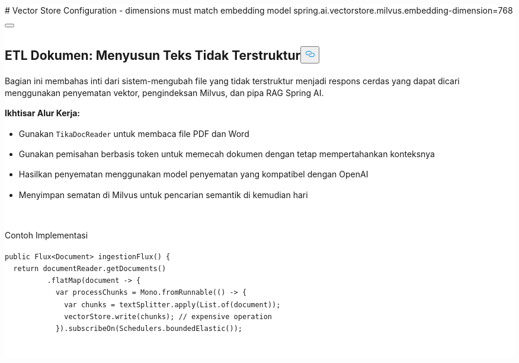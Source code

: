 <span class="hljs-comment"># Vector Store Configuration - dimensions must match embedding model</span>
spring.ai.vectorstore.milvus.embedding-dimension=<span class="hljs-number">768</span>
<button class="copy-code-btn"></button></code></pre>
<h2 id="Document-ETL-Structuring-Unstructured-Text" class="common-anchor-header">ETL Dokumen: Menyusun Teks Tidak Terstruktur<button data-href="#Document-ETL-Structuring-Unstructured-Text" class="anchor-icon" translate="no">
      <svg translate="no"
        aria-hidden="true"
        focusable="false"
        height="20"
        version="1.1"
        viewBox="0 0 16 16"
        width="16"
      >
        <path
          fill="#0092E4"
          fill-rule="evenodd"
          d="M4 9h1v1H4c-1.5 0-3-1.69-3-3.5S2.55 3 4 3h4c1.45 0 3 1.69 3 3.5 0 1.41-.91 2.72-2 3.25V8.59c.58-.45 1-1.27 1-2.09C10 5.22 8.98 4 8 4H4c-.98 0-2 1.22-2 2.5S3 9 4 9zm9-3h-1v1h1c1 0 2 1.22 2 2.5S13.98 12 13 12H9c-.98 0-2-1.22-2-2.5 0-.83.42-1.64 1-2.09V6.25c-1.09.53-2 1.84-2 3.25C6 11.31 7.55 13 9 13h4c1.45 0 3-1.69 3-3.5S14.5 6 13 6z"
        ></path>
      </svg>
    </button></h2><p>Bagian ini membahas inti dari sistem-mengubah file yang tidak terstruktur menjadi respons cerdas yang dapat dicari menggunakan penyematan vektor, pengindeksan Milvus, dan pipa RAG Spring AI.</p>
<p><strong>Ikhtisar Alur Kerja:</strong></p>
<ul>
<li><p>Gunakan <code translate="no">TikaDocReader</code> untuk membaca file PDF dan Word</p></li>
<li><p>Gunakan pemisahan berbasis token untuk memecah dokumen dengan tetap mempertahankan konteksnya</p></li>
<li><p>Hasilkan penyematan menggunakan model penyematan yang kompatibel dengan OpenAI</p></li>
<li><p>Menyimpan sematan di Milvus untuk pencarian semantik di kemudian hari</p></li>
</ul>
<p>
  <span class="img-wrapper">
    <img translate="no" src="https://assets.zilliz.com/workflow_7e9f990b18.png" alt="" class="doc-image" id="" />
    <span></span>
  </span>
</p>
<p>Contoh Implementasi</p>
<pre><code translate="no">public <span class="hljs-title class_">Flux</span>&lt;<span class="hljs-title class_">Document</span>&gt; <span class="hljs-title function_">ingestionFlux</span>(<span class="hljs-params"></span>) {
  <span class="hljs-keyword">return</span> documentReader.<span class="hljs-title function_">getDocuments</span>()
          .<span class="hljs-title function_">flatMap</span>(<span class="hljs-variable language_">document</span> -&gt; {
            <span class="hljs-keyword">var</span> processChunks = <span class="hljs-title class_">Mono</span>.<span class="hljs-title function_">fromRunnable</span>(() -&gt; {
              <span class="hljs-keyword">var</span> chunks = textSplitter.<span class="hljs-title function_">apply</span>(<span class="hljs-title class_">List</span>.<span class="hljs-title function_">of</span>(<span class="hljs-variable language_">document</span>));
              vectorStore.<span class="hljs-title function_">write</span>(chunks); <span class="hljs-comment">// expensive operation</span>
            }).<span class="hljs-title function_">subscribeOn</span>(<span class="hljs-title class_">Schedulers</span>.<span class="hljs-title function_">boundedElastic</span>());
